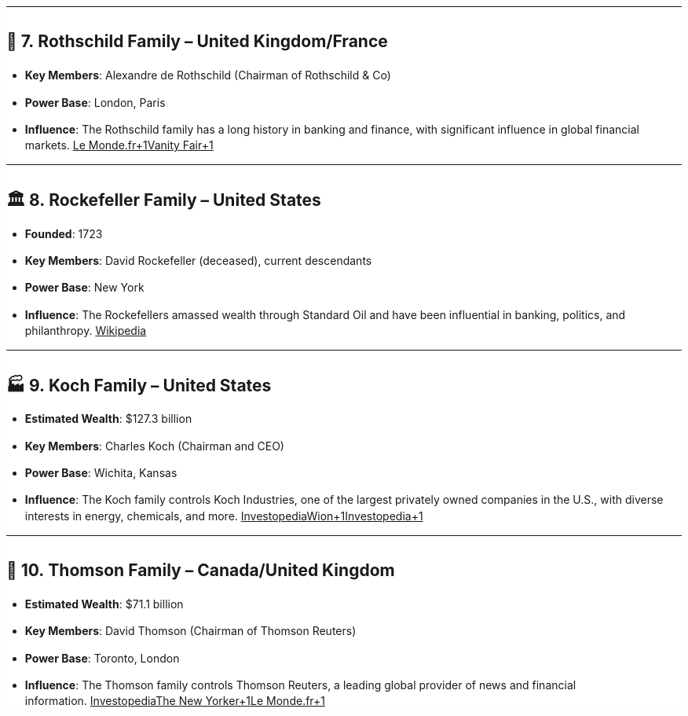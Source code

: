 
---

## 🏦 7. **Rothschild Family** – United Kingdom/France

- **Key Members**: Alexandre de Rothschild (Chairman of Rothschild & Co)
    
- **Power Base**: London, Paris
    
- **Influence**: The Rothschild family has a long history in banking and finance, with significant influence in global financial markets. [Le Monde.fr+1Vanity Fair+1](https://www.lemonde.fr/en/summer-reads/article/2024/08/21/the-rothschilds-heavy-name_6719371_183.html?utm_source=chatgpt.com)
    

---

## 🏛️ 8. **Rockefeller Family** – United States

- **Founded**: 1723
    
- **Key Members**: David Rockefeller (deceased), current descendants
    
- **Power Base**: New York
    
- **Influence**: The Rockefellers amassed wealth through Standard Oil and have been influential in banking, politics, and philanthropy. [Wikipedia](https://en.wikipedia.org/wiki/Rockefeller_family?utm_source=chatgpt.com)
    

---

## 🏭 9. **Koch Family** – United States

- **Estimated Wealth**: $127.3 billion
    
- **Key Members**: Charles Koch (Chairman and CEO)
    
- **Power Base**: Wichita, Kansas
    
- **Influence**: The Koch family controls Koch Industries, one of the largest privately owned companies in the U.S., with diverse interests in energy, chemicals, and more. [Investopedia](https://www.investopedia.com/articles/insights/052416/top-10-wealthiest-families-world.asp?utm_source=chatgpt.com)[Wion+1Investopedia+1](https://www.wionews.com/web-stories/trending/top-10-wealthiest-families-in-the-world-1683547487880?utm_source=chatgpt.com)
    

---

## 📰 10. **Thomson Family** – Canada/United Kingdom

- **Estimated Wealth**: $71.1 billion
    
- **Key Members**: David Thomson (Chairman of Thomson Reuters)
    
- **Power Base**: Toronto, London
    
- **Influence**: The Thomson family controls Thomson Reuters, a leading global provider of news and financial information. [Investopedia](https://www.investopedia.com/articles/insights/052416/top-10-wealthiest-families-world.asp?utm_source=chatgpt.com)[The New Yorker+1Le Monde.fr+1](https://www.newyorker.com/news/news-desk/the-saudi-royal-purge-with-trumps-consent?utm_source=chatgpt.com)
    